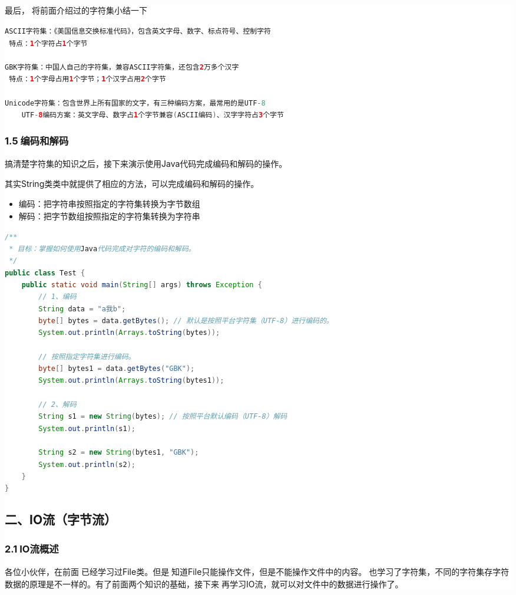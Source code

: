 最后， 将前面介绍过的字符集小结一下

```java
ASCII字符集：《美国信息交换标准代码》，包含英文字母、数字、标点符号、控制字符
 特点：1个字符占1个字节

GBK字符集：中国人自己的字符集，兼容ASCII字符集，还包含2万多个汉字
 特点：1个字母占用1个字节；1个汉字占用2个字节

Unicode字符集：包含世界上所有国家的文字，有三种编码方案，最常用的是UTF-8
    UTF-8编码方案：英文字母、数字占1个字节兼容(ASCII编码)、汉字字符占3个字节
```

### 1.5 编码和解码

搞清楚字符集的知识之后，接下来演示使用Java代码完成编码和解码的操作。

其实String类类中就提供了相应的方法，可以完成编码和解码的操作。

- 编码：把字符串按照指定的字符集转换为字节数组
- 解码：把字节数组按照指定的字符集转换为字符串

```java
/**
 * 目标：掌握如何使用Java代码完成对字符的编码和解码。
 */
public class Test {
    public static void main(String[] args) throws Exception {
        // 1、编码
        String data = "a我b";
        byte[] bytes = data.getBytes(); // 默认是按照平台字符集（UTF-8）进行编码的。
        System.out.println(Arrays.toString(bytes));

        // 按照指定字符集进行编码。
        byte[] bytes1 = data.getBytes("GBK");
        System.out.println(Arrays.toString(bytes1));

        // 2、解码
        String s1 = new String(bytes); // 按照平台默认编码（UTF-8）解码
        System.out.println(s1);

        String s2 = new String(bytes1, "GBK");
        System.out.println(s2);
    }
}
```

## 二、IO流（字节流）

### 2.1 IO流概述

各位小伙伴，在前面 已经学习过File类。但是 知道File只能操作文件，但是不能操作文件中的内容。 也学习了字符集，不同的字符集存字符数据的原理是不一样的。有了前面两个知识的基础，接下来 再学习IO流，就可以对文件中的数据进行操作了。

